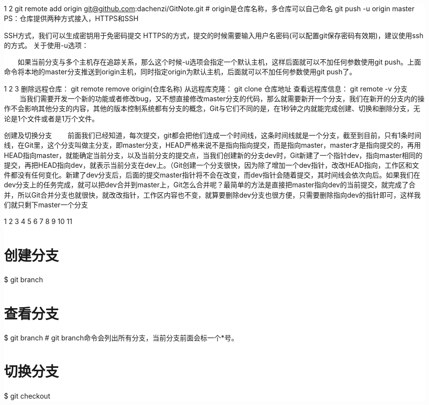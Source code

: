 1
2
git remote add origin git@github.com:dachenzi/GitNote.git   # origin是仓库名称，多仓库可以自己命名
git push -u origin master
PS：仓库提供两种方式接入，HTTPS和SSH

SSH方式，我们可以生成密钥用于免密码提交
HTTPS的方式，提交的时候需要输入用户名密码(可以配置git保存密码有效期)，建议使用ssh的方式。
关于使用-u选项：

　　如果当前分支与多个主机存在追踪关系，那么这个时候-u选项会指定一个默认主机，这样后面就可以不加任何参数使用git push。上面命令将本地的master分支推送到origin主机，同时指定origin为默认主机，后面就可以不加任何参数使用git push了。

1
2
3
删除远程仓库：       git remote remove origin(仓库名称)
从远程库克隆：       git clone 仓库地址
查看远程库信息：     git remote -v
分支
　　 当我们需要开发一个新的功能或者修改bug，又不想直接修改master分支的代码，那么就需要新开一个分支，我们在新开的分支内的操作不会影响其他分支的内容，其他的版本控制系统都有分支的概念，Git与它们不同的是，在1秒钟之内就能完成创建、切换和删除分支，无论是1个文件或者是1万个文件。

创建及切换分支
　　前面我们已经知道，每次提交，git都会把他们连成一个时间线，这条时间线就是一个分支，截至到目前，只有1条时间线，在Git里，这个分支叫做主分支，即master分支，HEAD严格来说不是指向指向提交，而是指向master，master才是指向提交的，再用HEAD指向master，就能确定当前分支，以及当前分支的提交点，当我们创建新的分支dev时，Git新建了一个指针dev，指向master相同的提交，再把HEAD指向dev，就表示当前分支在dev上。（Git创建一个分支很快，因为除了增加一个dev指针，改改HEAD指向，工作区和文件都没有任何变化。新建了dev分支后，后面的提交master指针将不会在改变，而dev指针会随着提交，其时间线会依次向后。如果我们在dev分支上的任务完成，就可以把dev合并到master上，Git怎么合并呢？最简单的方法是直接把master指向dev的当前提交，就完成了合并，所以Git合并分支也就很快，就改改指针，工作区内容也不变，就算要删除dev分支也很方便，只需要删除指向dev的指针即可，这样我们就只剩下master一个分支

1
2
3
4
5
6
7
8
9
10
11
# 创建分支
$ git branch <branchname>
 
# 查看分支
$ git branch    # git branch命令会列出所有分支，当前分支前面会标一个*号。
 
# 切换分支
$ git checkout <branchname>
 